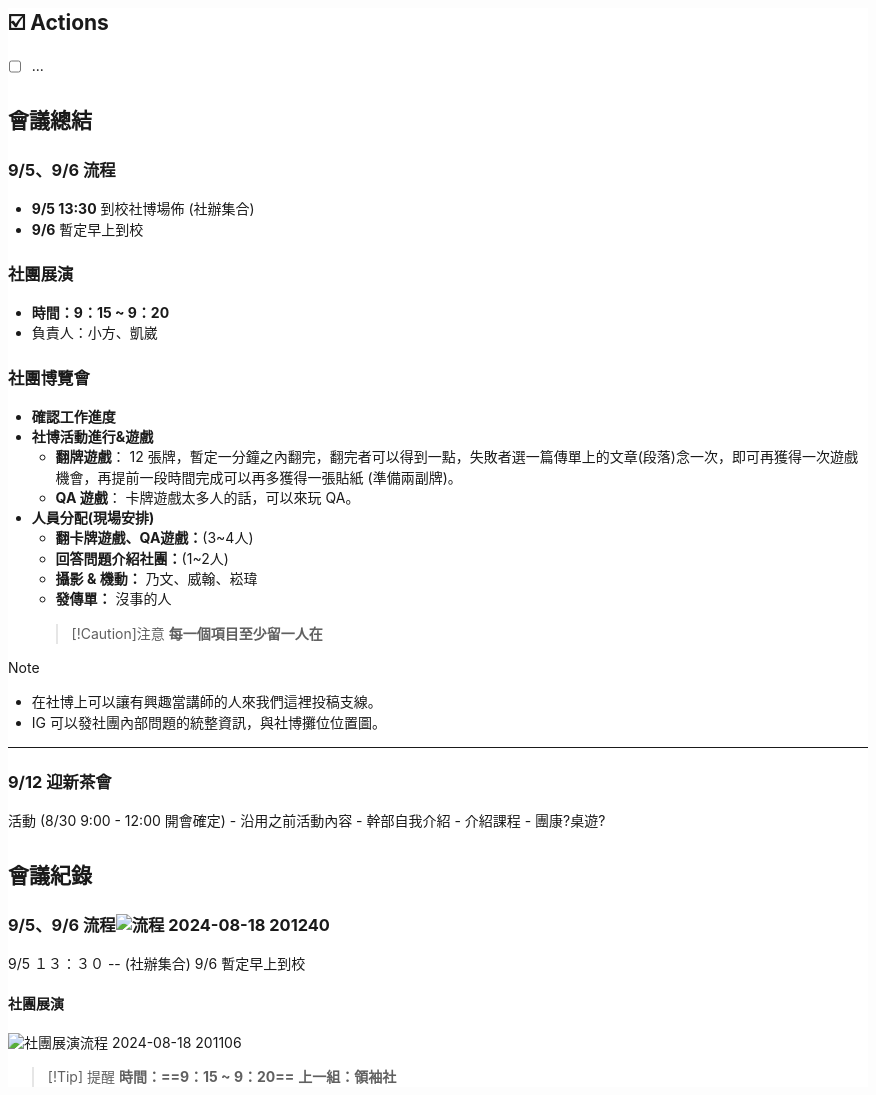 ## ☑️ Actions
- [ ] ... 

## 會議總結
### 9/5、9/6 流程
- **9/5 13:30** 到校社博場佈 (社辦集合)
- **9/6** 暫定早上到校
### 社團展演
- **時間：9：15 ~ 9：20**
- 負責人：小方、凱崴
### 社團博覽會
-  **確認工作進度**
-  **社博活動進行&遊戲**
    - **翻牌遊戲**：
    12 張牌，暫定一分鐘之內翻完，翻完者可以得到一點，失敗者選一篇傳單上的文章(段落)念一次，即可再獲得一次遊戲機會，再提前一段時間完成可以再多獲得一張貼紙 (準備兩副牌)。
    - **QA 遊戲**：
    卡牌遊戲太多人的話，可以來玩 QA。 
- **人員分配(現場安排)**
    - **翻卡牌遊戲、QA遊戲：**(3~4人)
    - **回答問題介紹社團：**(1~2人)
    - **攝影 & 機動：** 乃文、威翰、崧瑋
    - **發傳單：** 沒事的人
    >[!Caution]注意
    **每一個項目至少留一人在**

>[!Note]
>-  在社博上可以讓有興趣當講師的人來我們這裡投稿支線。
>- IG 可以發社團內部問題的統整資訊，與社博攤位位置圖。
---
### 9/12 迎新茶會
活動 (8/30 9:00 - 12:00 開會確定)
    - 沿用之前活動內容
    - 幹部自我介紹
    - 介紹課程
    - 團康?桌遊?
## 會議紀錄
### 9/5、9/6 流程![流程 2024-08-18 201240](https://hackmd.io/_uploads/r1scrm7oA.png)
9/5 １３：３０ -- (社辦集合)
9/6 暫定早上到校
#### 社團展演
![社團展演流程 2024-08-18 201106](https://hackmd.io/_uploads/HJIHUmXjA.png)
>[!Tip] 提醒
**時間：==9：15 ~ 9：20==**
**上一組：領袖社**
  